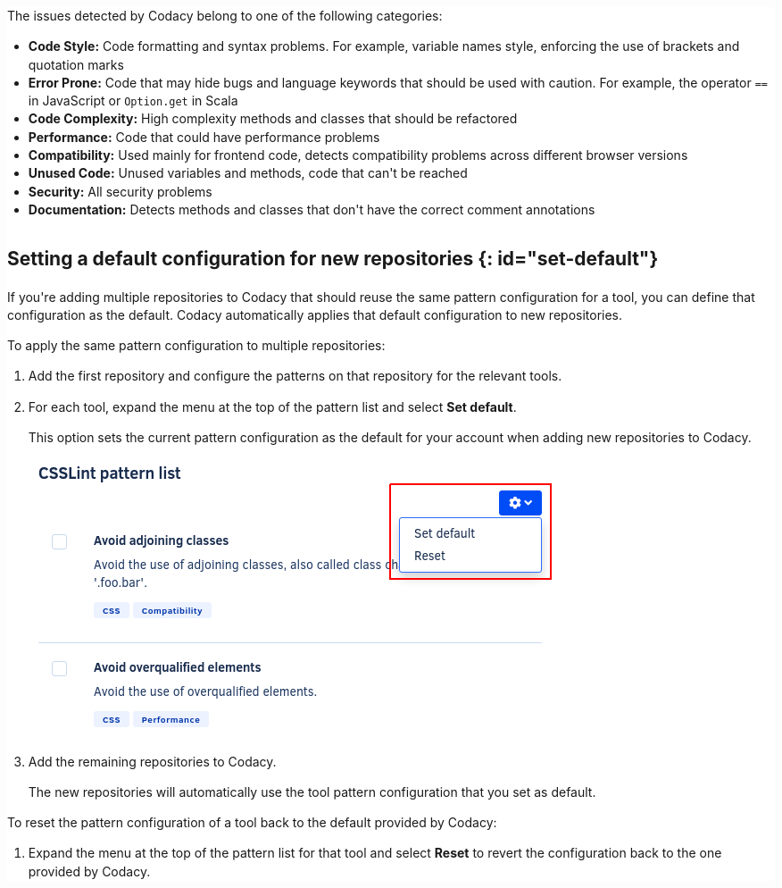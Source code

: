 The issues detected by Codacy belong to one of the following categories:

-   **Code Style:** Code formatting and syntax problems. For example, variable names style, enforcing the use of brackets and quotation marks
-   **Error Prone:** Code that may hide bugs and language keywords that should be used with caution. For example, the operator `==` in JavaScript or `Option.get` in Scala
-   **Code Complexity:** High complexity methods and classes that should be refactored
-   **Performance:** Code that could have performance problems
-   **Compatibility:** Used mainly for frontend code, detects compatibility problems across different browser versions
-   **Unused Code:** Unused variables and methods, code that can't be reached
-   **Security:** All security problems
-   **Documentation:** Detects methods and classes that don't have the correct comment annotations

## Setting a default configuration for new repositories {: id="set-default"}

If you're adding multiple repositories to Codacy that should reuse the same pattern configuration for a tool, you can define that configuration as the default. Codacy automatically applies that default configuration to new repositories.

To apply the same pattern configuration to multiple repositories:

1.  Add the first repository and configure the patterns on that repository for the relevant tools.

1.  For each tool, expand the menu at the top of the pattern list and select **Set default**.

    This option sets the current pattern configuration as the default for your account when adding new repositories to Codacy.

    ![Setting a default pattern configuration](images/code-pattern-set-default.png)

1.  Add the remaining repositories to Codacy.

    The new repositories will automatically use the tool pattern configuration that you set as default.

To reset the pattern configuration of a tool back to the default provided by Codacy:

1.  Expand the menu at the top of the pattern list for that tool and select **Reset** to revert the configuration back to the one provided by Codacy.
